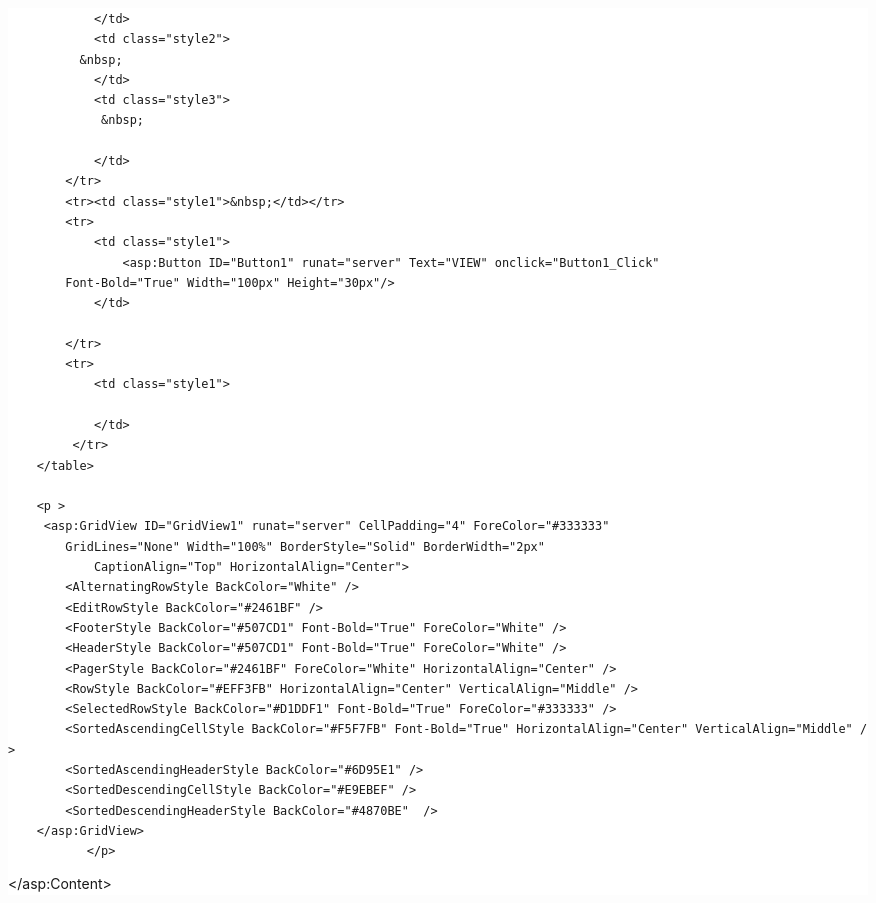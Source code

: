                 </td>
                <td class="style2">
              &nbsp;
                </td>
                <td class="style3">
                 &nbsp;
        
                </td>
            </tr>
            <tr><td class="style1">&nbsp;</td></tr>
            <tr>
                <td class="style1">
                    <asp:Button ID="Button1" runat="server" Text="VIEW" onclick="Button1_Click" 
            Font-Bold="True" Width="100px" Height="30px"/>
                </td>
               
            </tr>
            <tr>
                <td class="style1">
                  
                </td>
             </tr>
        </table>

        <p > 
         <asp:GridView ID="GridView1" runat="server" CellPadding="4" ForeColor="#333333" 
            GridLines="None" Width="100%" BorderStyle="Solid" BorderWidth="2px" 
                CaptionAlign="Top" HorizontalAlign="Center">
            <AlternatingRowStyle BackColor="White" />
            <EditRowStyle BackColor="#2461BF" />
            <FooterStyle BackColor="#507CD1" Font-Bold="True" ForeColor="White" />
            <HeaderStyle BackColor="#507CD1" Font-Bold="True" ForeColor="White" />
            <PagerStyle BackColor="#2461BF" ForeColor="White" HorizontalAlign="Center" />
            <RowStyle BackColor="#EFF3FB" HorizontalAlign="Center" VerticalAlign="Middle" />
            <SelectedRowStyle BackColor="#D1DDF1" Font-Bold="True" ForeColor="#333333" />
            <SortedAscendingCellStyle BackColor="#F5F7FB" Font-Bold="True" HorizontalAlign="Center" VerticalAlign="Middle" />
            <SortedAscendingHeaderStyle BackColor="#6D95E1" />
            <SortedDescendingCellStyle BackColor="#E9EBEF" />
            <SortedDescendingHeaderStyle BackColor="#4870BE"  />
        </asp:GridView>
               </p>
   </p>
 
</asp:Content>
